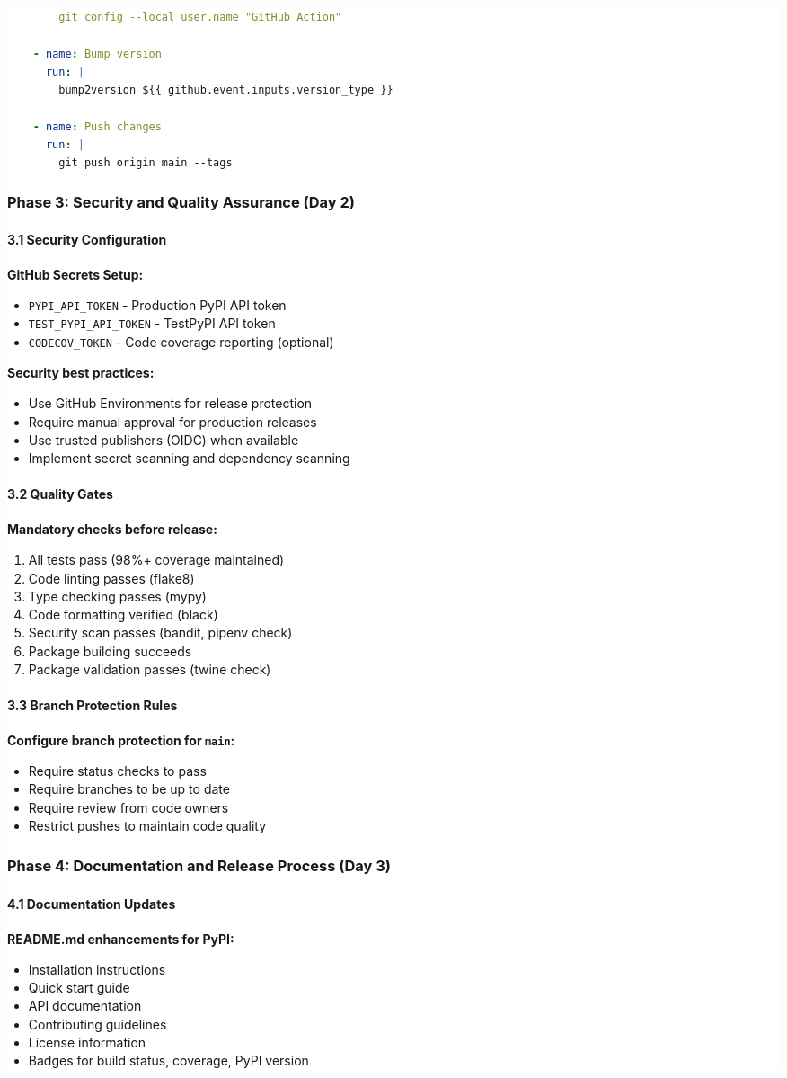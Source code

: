 ```yaml
        git config --local user.name "GitHub Action"
    
    - name: Bump version
      run: |
        bump2version ${{ github.event.inputs.version_type }}
    
    - name: Push changes
      run: |
        git push origin main --tags
```

### Phase 3: Security and Quality Assurance (Day 2)

#### 3.1 Security Configuration

**GitHub Secrets Setup:**
- `PYPI_API_TOKEN` - Production PyPI API token
- `TEST_PYPI_API_TOKEN` - TestPyPI API token
- `CODECOV_TOKEN` - Code coverage reporting (optional)

**Security best practices:**
- Use GitHub Environments for release protection
- Require manual approval for production releases
- Use trusted publishers (OIDC) when available
- Implement secret scanning and dependency scanning

#### 3.2 Quality Gates

**Mandatory checks before release:**
1. All tests pass (98%+ coverage maintained)
2. Code linting passes (flake8)
3. Type checking passes (mypy)
4. Code formatting verified (black)
5. Security scan passes (bandit, pipenv check)
6. Package building succeeds
7. Package validation passes (twine check)

#### 3.3 Branch Protection Rules

**Configure branch protection for `main`:**
- Require status checks to pass
- Require branches to be up to date
- Require review from code owners
- Restrict pushes to maintain code quality

### Phase 4: Documentation and Release Process (Day 3)

#### 4.1 Documentation Updates

**README.md enhancements for PyPI:**
- Installation instructions
- Quick start guide
- API documentation
- Contributing guidelines
- License information
- Badges for build status, coverage, PyPI version
